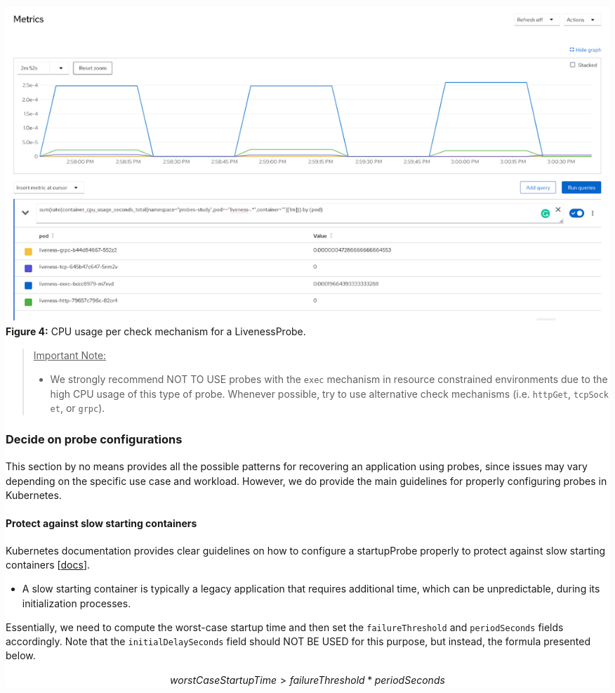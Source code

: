   <img src="./assets/cpu-check-mechanism.png" alt="CPU Usage of Check Mechanisms" style="width:100%"> <br clear="left"/>
  <b>Figure 4:</b> CPU usage per check mechanism for a LivenessProbe.
</p>

> <u>Important Note:</u>
>   - We strongly recommend NOT TO USE probes with the `exec` mechanism in resource constrained environments due to the high CPU usage of this type of probe. Whenever possible, try to use alternative check mechanisms (i.e. `httpGet`, `tcpSocket`, or `grpc`).

### Decide on probe configurations

This section by no means provides all the possible patterns for recovering an application using probes, since issues may vary depending on the specific use case and workload. However, we do provide the main guidelines for properly configuring probes in Kubernetes.

#### Protect against slow starting containers

Kubernetes documentation provides clear guidelines on how to configure a startupProbe properly to protect against slow starting containers [[docs](https://kubernetes.io/docs/tasks/configure-pod-container/configure-liveness-readiness-startup-probes/#define-startup-probes)].

- A slow starting container is typically a legacy application that requires additional time, which can be unpredictable, during its initialization processes.

Essentially, we need to compute the worst-case startup time and then set the `failureThreshold` and `periodSeconds` fields accordingly. Note that the `initialDelaySeconds` field should NOT BE USED for this purpose, but instead, the formula presented below.

```math
worstCaseStartupTime > failureThreshold * periodSeconds
```

